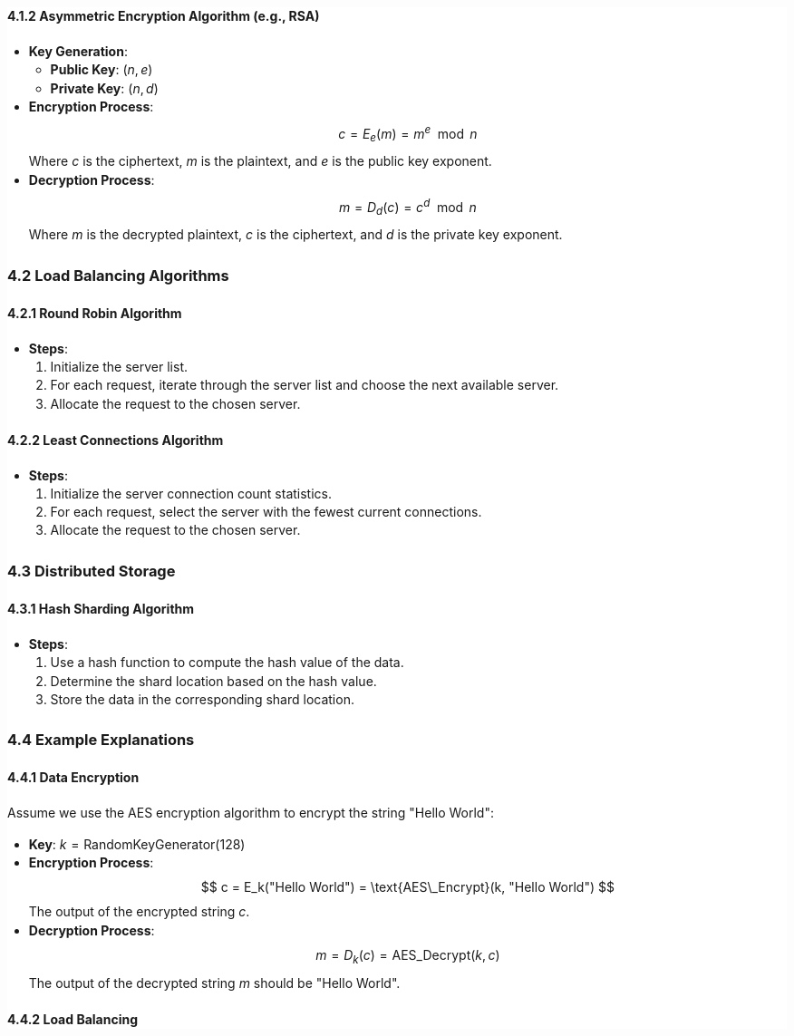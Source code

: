 #### 4.1.2 Asymmetric Encryption Algorithm (e.g., RSA)

- **Key Generation**:
  - **Public Key**: $(n, e)$
  - **Private Key**: $(n, d)$
- **Encryption Process**:
  $$ c = E_e(m) = m^e \mod n $$
  Where $c$ is the ciphertext, $m$ is the plaintext, and $e$ is the public key exponent.
- **Decryption Process**:
  $$ m = D_d(c) = c^d \mod n $$
  Where $m$ is the decrypted plaintext, $c$ is the ciphertext, and $d$ is the private key exponent.

### 4.2 Load Balancing Algorithms

#### 4.2.1 Round Robin Algorithm

- **Steps**:
  1. Initialize the server list.
  2. For each request, iterate through the server list and choose the next available server.
  3. Allocate the request to the chosen server.

#### 4.2.2 Least Connections Algorithm

- **Steps**:
  1. Initialize the server connection count statistics.
  2. For each request, select the server with the fewest current connections.
  3. Allocate the request to the chosen server.

### 4.3 Distributed Storage

#### 4.3.1 Hash Sharding Algorithm

- **Steps**:
  1. Use a hash function to compute the hash value of the data.
  2. Determine the shard location based on the hash value.
  3. Store the data in the corresponding shard location.

### 4.4 Example Explanations

#### 4.4.1 Data Encryption

Assume we use the AES encryption algorithm to encrypt the string "Hello World":

- **Key**: $k = \text{RandomKeyGenerator}(128)$
- **Encryption Process**:
  $$ c = E_k("Hello World") = \text{AES\_Encrypt}(k, "Hello World") $$
  The output of the encrypted string $c$.
- **Decryption Process**:
  $$ m = D_k(c) = \text{AES\_Decrypt}(k, c) $$
  The output of the decrypted string $m$ should be "Hello World".

#### 4.4.2 Load Balancing
